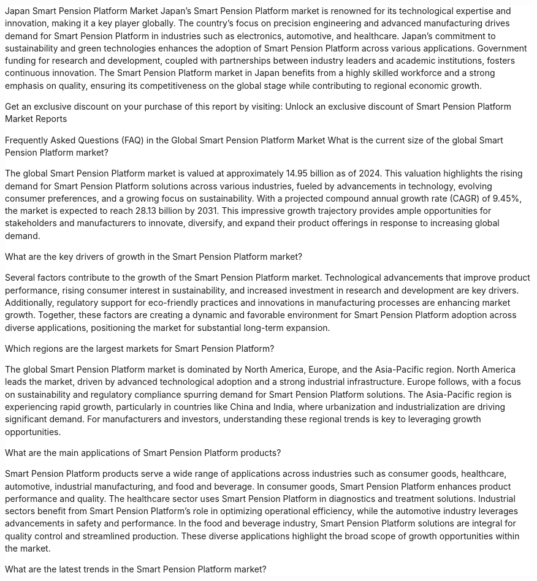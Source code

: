 Japan Smart Pension Platform Market
Japan’s Smart Pension Platform market is renowned for its technological expertise and innovation, making it a key player globally. The country’s focus on precision engineering and advanced manufacturing drives demand for Smart Pension Platform in industries such as electronics, automotive, and healthcare. Japan’s commitment to sustainability and green technologies enhances the adoption of Smart Pension Platform across various applications. Government funding for research and development, coupled with partnerships between industry leaders and academic institutions, fosters continuous innovation. The Smart Pension Platform market in Japan benefits from a highly skilled workforce and a strong emphasis on quality, ensuring its competitiveness on the global stage while contributing to regional economic growth.

Get an exclusive discount on your purchase of this report by visiting: Unlock an exclusive discount of Smart Pension Platform Market Reports 

Frequently Asked Questions (FAQ) in the Global Smart Pension Platform Market
What is the current size of the global Smart Pension Platform market?

The global Smart Pension Platform market is valued at approximately 14.95 billion as of 2024. This valuation highlights the rising demand for Smart Pension Platform solutions across various industries, fueled by advancements in technology, evolving consumer preferences, and a growing focus on sustainability. With a projected compound annual growth rate (CAGR) of 9.45%, the market is expected to reach 28.13 billion by 2031. This impressive growth trajectory provides ample opportunities for stakeholders and manufacturers to innovate, diversify, and expand their product offerings in response to increasing global demand.

What are the key drivers of growth in the Smart Pension Platform market?

Several factors contribute to the growth of the Smart Pension Platform market. Technological advancements that improve product performance, rising consumer interest in sustainability, and increased investment in research and development are key drivers. Additionally, regulatory support for eco-friendly practices and innovations in manufacturing processes are enhancing market growth. Together, these factors are creating a dynamic and favorable environment for Smart Pension Platform adoption across diverse applications, positioning the market for substantial long-term expansion.

Which regions are the largest markets for Smart Pension Platform?

The global Smart Pension Platform market is dominated by North America, Europe, and the Asia-Pacific region. North America leads the market, driven by advanced technological adoption and a strong industrial infrastructure. Europe follows, with a focus on sustainability and regulatory compliance spurring demand for Smart Pension Platform solutions. The Asia-Pacific region is experiencing rapid growth, particularly in countries like China and India, where urbanization and industrialization are driving significant demand. For manufacturers and investors, understanding these regional trends is key to leveraging growth opportunities.

What are the main applications of Smart Pension Platform products?

Smart Pension Platform products serve a wide range of applications across industries such as consumer goods, healthcare, automotive, industrial manufacturing, and food and beverage. In consumer goods, Smart Pension Platform enhances product performance and quality. The healthcare sector uses Smart Pension Platform in diagnostics and treatment solutions. Industrial sectors benefit from Smart Pension Platform’s role in optimizing operational efficiency, while the automotive industry leverages advancements in safety and performance. In the food and beverage industry, Smart Pension Platform solutions are integral for quality control and streamlined production. These diverse applications highlight the broad scope of growth opportunities within the market.

What are the latest trends in the Smart Pension Platform market?
